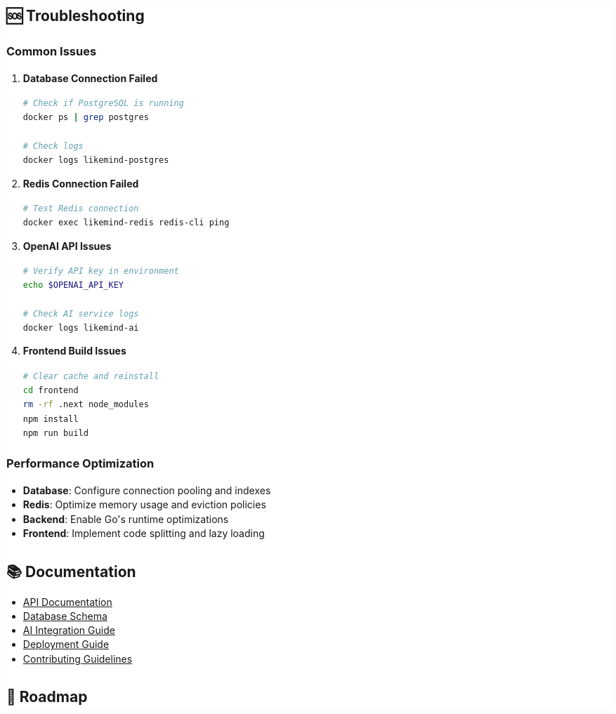 ## 🆘 Troubleshooting

### Common Issues

1. **Database Connection Failed**
   ```bash
   # Check if PostgreSQL is running
   docker ps | grep postgres
   
   # Check logs
   docker logs likemind-postgres
   ```

2. **Redis Connection Failed**
   ```bash
   # Test Redis connection
   docker exec likemind-redis redis-cli ping
   ```

3. **OpenAI API Issues**
   ```bash
   # Verify API key in environment
   echo $OPENAI_API_KEY
   
   # Check AI service logs
   docker logs likemind-ai
   ```

4. **Frontend Build Issues**
   ```bash
   # Clear cache and reinstall
   cd frontend
   rm -rf .next node_modules
   npm install
   npm run build
   ```

### Performance Optimization

- **Database**: Configure connection pooling and indexes
- **Redis**: Optimize memory usage and eviction policies
- **Backend**: Enable Go's runtime optimizations
- **Frontend**: Implement code splitting and lazy loading

## 📚 Documentation

- [API Documentation](docs/api.md)
- [Database Schema](docs/database.md)
- [AI Integration Guide](docs/ai-integration.md)
- [Deployment Guide](docs/deployment.md)
- [Contributing Guidelines](docs/contributing.md)

## 🎯 Roadmap
